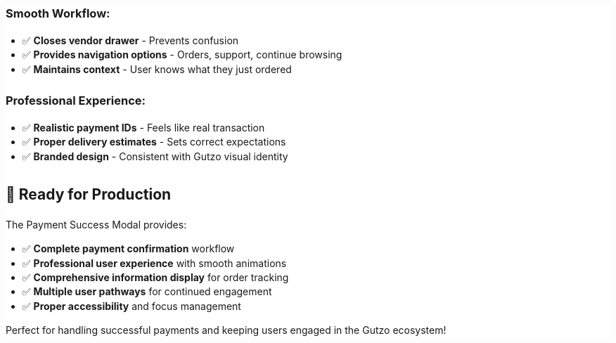 ### **Smooth Workflow:**
- ✅ **Closes vendor drawer** - Prevents confusion
- ✅ **Provides navigation options** - Orders, support, continue browsing
- ✅ **Maintains context** - User knows what they just ordered

### **Professional Experience:**
- ✅ **Realistic payment IDs** - Feels like real transaction
- ✅ **Proper delivery estimates** - Sets correct expectations
- ✅ **Branded design** - Consistent with Gutzo visual identity

## 🧪 **Ready for Production**

The Payment Success Modal provides:
- ✅ **Complete payment confirmation** workflow
- ✅ **Professional user experience** with smooth animations
- ✅ **Comprehensive information display** for order tracking
- ✅ **Multiple user pathways** for continued engagement
- ✅ **Proper accessibility** and focus management

Perfect for handling successful payments and keeping users engaged in the Gutzo ecosystem!